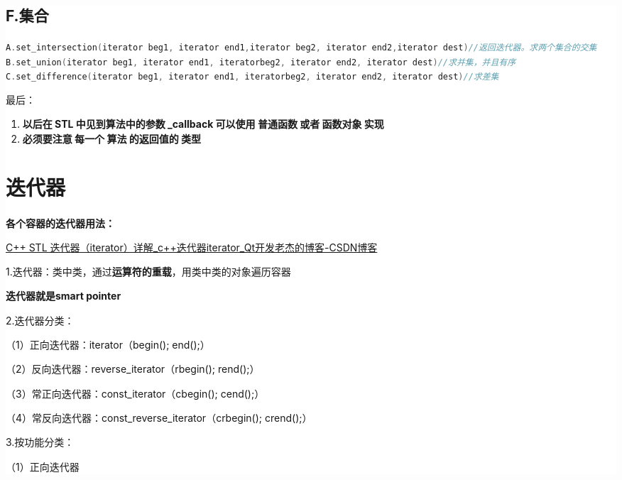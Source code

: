 

## F.集合

```C++
A.set_intersection(iterator beg1, iterator end1,iterator beg2, iterator end2,iterator dest)//返回迭代器。求两个集合的交集
B.set_union(iterator beg1, iterator end1, iteratorbeg2, iterator end2, iterator dest)//求并集，并且有序
C.set_difference(iterator beg1, iterator end1, iteratorbeg2, iterator end2, iterator dest)//求差集
```

最后：

1. **以后在 STL 中见到算法中的参数 _callback 可以使用 普通函数 或者 函数对象 实现**
2. **必须要注意 每一个 算法 的返回值的 类型**



# 迭代器

**各个容器的迭代器用法：**

[C++ STL 迭代器（iterator）详解_c++迭代器iterator_Qt开发老杰的博客-CSDN博客](https://blog.csdn.net/QtCompany/article/details/131689161?ops_request_misc=&request_id=&biz_id=102&utm_term=C++STL迭代器&utm_medium=distribute.pc_search_result.none-task-blog-2~all~sobaiduweb~default-3-131689161.142^v96^pc_search_result_base3&spm=1018.2226.3001.4187)

1.迭代器：类中类，通过**运算符的重载**，用类中类的对象遍历容器

**迭代器就是smart pointer**

2.迭代器分类：

（1）正向迭代器：iterator（begin(); end();）

（2）反向迭代器：reverse_iterator（rbegin(); rend();）

（3）常正向迭代器：const_iterator（cbegin(); cend();）

（4）常反向迭代器：const_reverse_iterator（crbegin(); crend();）

3.按功能分类：

（1）正向迭代器
